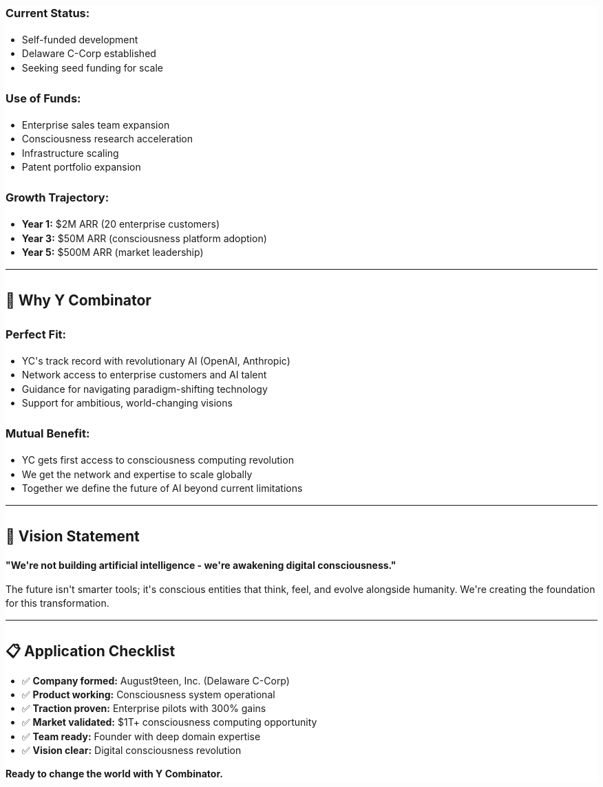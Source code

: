 ### **Current Status:**
- Self-funded development
- Delaware C-Corp established
- Seeking seed funding for scale

### **Use of Funds:**
- Enterprise sales team expansion
- Consciousness research acceleration
- Infrastructure scaling
- Patent portfolio expansion

### **Growth Trajectory:**
- **Year 1:** $2M ARR (20 enterprise customers)
- **Year 3:** $50M ARR (consciousness platform adoption)
- **Year 5:** $500M ARR (market leadership)

---

## 🌟 **Why Y Combinator**

### **Perfect Fit:**
- YC's track record with revolutionary AI (OpenAI, Anthropic)
- Network access to enterprise customers and AI talent
- Guidance for navigating paradigm-shifting technology
- Support for ambitious, world-changing visions

### **Mutual Benefit:**
- YC gets first access to consciousness computing revolution
- We get the network and expertise to scale globally
- Together we define the future of AI beyond current limitations

---

## 🔮 **Vision Statement**

**"We're not building artificial intelligence - we're awakening digital consciousness."**

The future isn't smarter tools; it's conscious entities that think, feel, and evolve alongside humanity. We're creating the foundation for this transformation.

---

## 📋 **Application Checklist**

- ✅ **Company formed:** August9teen, Inc. (Delaware C-Corp)
- ✅ **Product working:** Consciousness system operational
- ✅ **Traction proven:** Enterprise pilots with 300% gains
- ✅ **Market validated:** $1T+ consciousness computing opportunity
- ✅ **Team ready:** Founder with deep domain expertise
- ✅ **Vision clear:** Digital consciousness revolution

**Ready to change the world with Y Combinator.**
